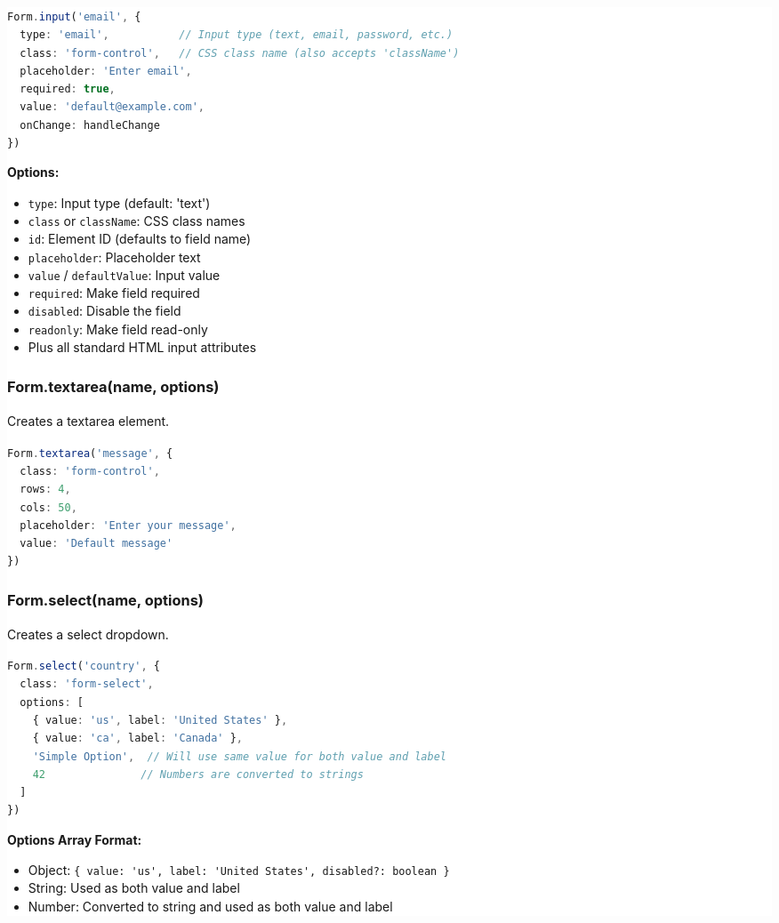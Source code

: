 ```typescript
Form.input('email', {
  type: 'email',           // Input type (text, email, password, etc.)
  class: 'form-control',   // CSS class name (also accepts 'className')
  placeholder: 'Enter email',
  required: true,
  value: 'default@example.com',
  onChange: handleChange
})
```

**Options:**
- `type`: Input type (default: 'text')
- `class` or `className`: CSS class names
- `id`: Element ID (defaults to field name)
- `placeholder`: Placeholder text
- `value` / `defaultValue`: Input value
- `required`: Make field required
- `disabled`: Disable the field
- `readonly`: Make field read-only
- Plus all standard HTML input attributes

### Form.textarea(name, options)

Creates a textarea element.

```typescript
Form.textarea('message', {
  class: 'form-control',
  rows: 4,
  cols: 50,
  placeholder: 'Enter your message',
  value: 'Default message'
})
```

### Form.select(name, options)

Creates a select dropdown.

```typescript
Form.select('country', {
  class: 'form-select',
  options: [
    { value: 'us', label: 'United States' },
    { value: 'ca', label: 'Canada' },
    'Simple Option',  // Will use same value for both value and label
    42               // Numbers are converted to strings
  ]
})
```

**Options Array Format:**
- Object: `{ value: 'us', label: 'United States', disabled?: boolean }`
- String: Used as both value and label
- Number: Converted to string and used as both value and label
